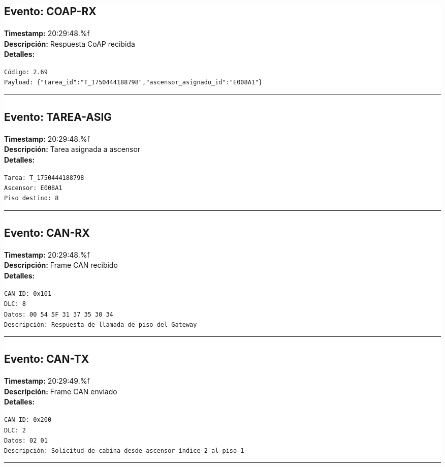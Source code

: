 
## Evento: COAP-RX

**Timestamp:** 20:29:48.%f  
**Descripción:** Respuesta CoAP recibida  
**Detalles:**

```
Código: 2.69
Payload: {"tarea_id":"T_1750444188798","ascensor_asignado_id":"E008A1"}
```

---

## Evento: TAREA-ASIG

**Timestamp:** 20:29:48.%f  
**Descripción:** Tarea asignada a ascensor  
**Detalles:**

```
Tarea: T_1750444188798
Ascensor: E008A1
Piso destino: 8
```

---

## Evento: CAN-RX

**Timestamp:** 20:29:48.%f  
**Descripción:** Frame CAN recibido  
**Detalles:**

```
CAN ID: 0x101
DLC: 8
Datos: 00 54 5F 31 37 35 30 34 
Descripción: Respuesta de llamada de piso del Gateway
```

---

## Evento: CAN-TX

**Timestamp:** 20:29:49.%f  
**Descripción:** Frame CAN enviado  
**Detalles:**

```
CAN ID: 0x200
DLC: 2
Datos: 02 01 
Descripción: Solicitud de cabina desde ascensor índice 2 al piso 1
```

---